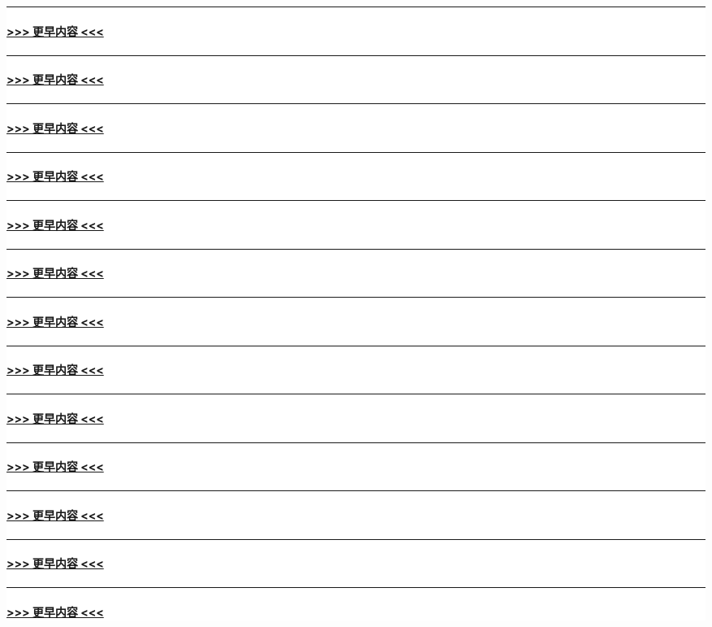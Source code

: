 ----
#### [ >>> 更早内容 <<< ](../indexes/links.md-earlier.md?t=10020544)

----
#### [ >>> 更早内容 <<< ](../indexes/links.md-earlier.md?t=10020555)

----
#### [ >>> 更早内容 <<< ](../indexes/links.md-earlier.md?t=10020601)

----
#### [ >>> 更早内容 <<< ](../indexes/links.md-earlier.md?t=10020611)

----
#### [ >>> 更早内容 <<< ](../indexes/links.md-earlier.md?t=10020622)

----
#### [ >>> 更早内容 <<< ](../indexes/links.md-earlier.md?t=10020633)

----
#### [ >>> 更早内容 <<< ](../indexes/links.md-earlier.md?t=10020644)

----
#### [ >>> 更早内容 <<< ](../indexes/links.md-earlier.md?t=10020655)

----
#### [ >>> 更早内容 <<< ](../indexes/links.md-earlier.md?t=10020701)

----
#### [ >>> 更早内容 <<< ](../indexes/links.md-earlier.md?t=10020711)

----
#### [ >>> 更早内容 <<< ](../indexes/links.md-earlier.md?t=10020722)

----
#### [ >>> 更早内容 <<< ](../indexes/links.md-earlier.md?t=10020733)

----
#### [ >>> 更早内容 <<< ](../indexes/links.md-earlier.md?t=10020744)

